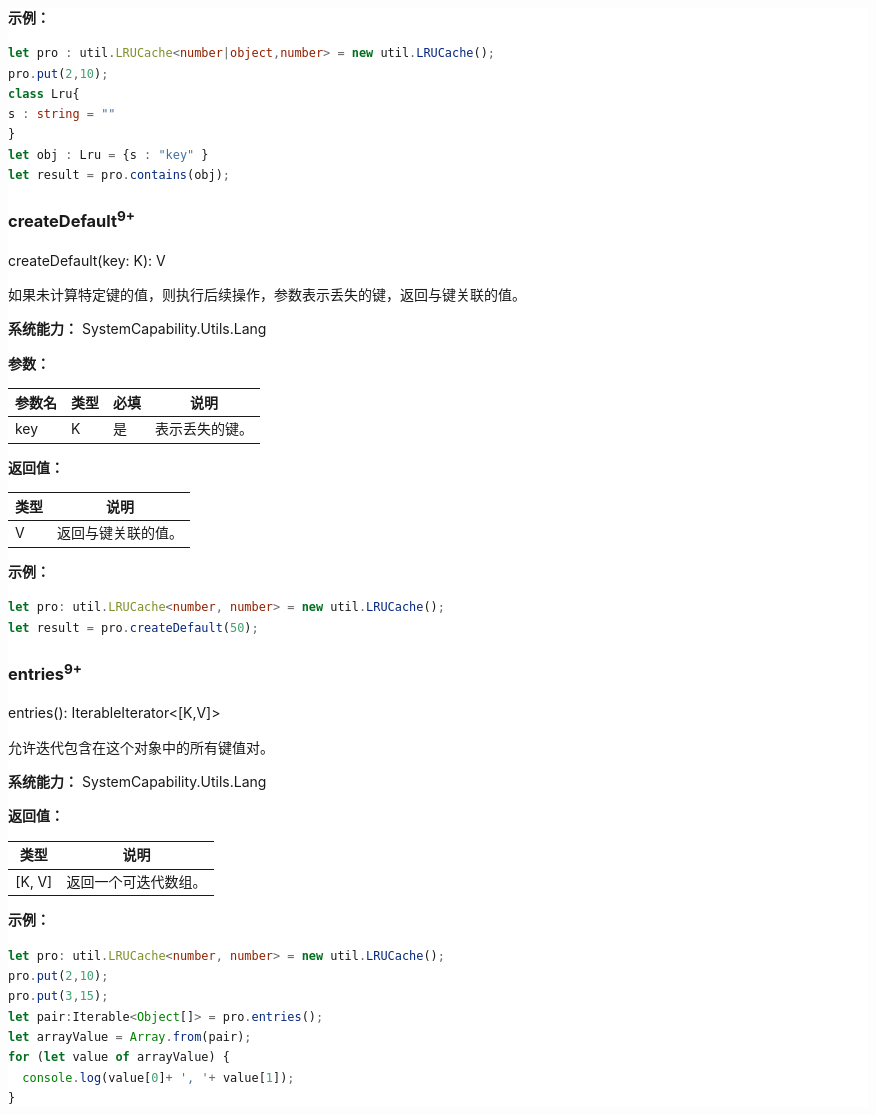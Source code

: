 **示例：**

```ts
let pro : util.LRUCache<number|object,number> = new util.LRUCache();
pro.put(2,10);
class Lru{
s : string = ""
}
let obj : Lru = {s : "key" }
let result = pro.contains(obj);
```

### createDefault<sup>9+</sup>

createDefault(key: K): V

如果未计算特定键的值，则执行后续操作，参数表示丢失的键，返回与键关联的值。

**系统能力：** SystemCapability.Utils.Lang

**参数：**

| 参数名 | 类型 | 必填 | 说明           |
| ------ | ---- | ---- | -------------- |
| key    | K    | 是   | 表示丢失的键。 |

**返回值：**

| 类型 | 说明               |
| ---- | ------------------ |
| V    | 返回与键关联的值。 |

**示例：**

```ts
let pro: util.LRUCache<number, number> = new util.LRUCache();
let result = pro.createDefault(50);
```

### entries<sup>9+</sup>

entries(): IterableIterator&lt;[K,V]&gt;

允许迭代包含在这个对象中的所有键值对。

**系统能力：** SystemCapability.Utils.Lang

**返回值：**

| 类型        | 说明                 |
| ----------- | -------------------- |
| [K,&nbsp;V] | 返回一个可迭代数组。 |

**示例：**

```ts
let pro: util.LRUCache<number, number> = new util.LRUCache();
pro.put(2,10);
pro.put(3,15);
let pair:Iterable<Object[]> = pro.entries();
let arrayValue = Array.from(pair);
for (let value of arrayValue) {
  console.log(value[0]+ ', '+ value[1]);
}
```

